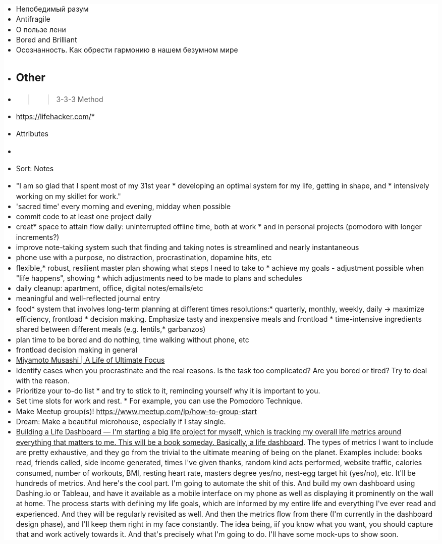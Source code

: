* Непобедимый разум
* Antifragile
* О пользе лени
* Bored and Brilliant
* Осознанность. Как обрести гармонию в нашем безумном мире
* ## Other
* >> 3-3-3 Method
* https://lifehacker.com/* 
- Attributes
* 

- Sort: Notes
* "I am so glad that I spent most of my 31st year * developing an optimal system for my life, getting in shape, and * intensively working on my skillet for work."
* 'sacred time' every morning and evening, midday when possible
* commit code to at least one project daily
* creat*  space to attain flow daily: uninterrupted offline time, both at work * and in personal projects (pomodoro with longer increments?)
* improve note-taking system such that finding and taking notes is streamlined and nearly instantaneous
* phone use with a purpose, no distraction, procrastination, dopamine hits, etc
* flexible,*  robust, resilient master plan showing what steps I need to take to * achieve my goals - adjustment possible when "life happens", showing * which adjustments need to be made to plans and schedules
* daily cleanup: apartment, office, digital notes/emails/etc
* meaningful and well-reflected journal entry
* food*  system that involves long-term planning at different times resolutions:*  quarterly, monthly, weekly, daily -> maximize efficiency, frontload * decision making. Emphasize tasty and inexpensive meals and frontload * time-intensive ingredients shared between different meals (e.g. lentils,*  garbanzos)
* plan time to be bored and do nothing, time walking without phone, etc
* frontload decision making in general
* [Miyamoto Musashi | A Life of Ultimate Focus](https://www.youtube.com/watch?v=HUXEqS6GqUU)
* Identify cases when you procrastinate and the real reasons. Is the task too complicated? Are you bored or tired? Try to deal with the reason.
* Prioritize your to-do list * and try to stick to it, reminding yourself why it is important to you.
* Set time slots for work and rest. * For example, you can use the Pomodoro Technique.
* Make Meetup group(s)! https://www.meetup.com/lp/how-to-group-start 
* Dream: Make a beautiful microhouse, especially if I stay single.
* [Building a Life Dashboard — I'm starting a big life project for myself, which is tracking my overall life metrics around everything that matters to me. This will be a book someday. Basically, a life dashboard](https://danielmiessler.us8.list-manage.com/track/click?u=6a9e465ab1570df8aaecb2292&id=771bda851e&e=1a0e8f9a2d). The types of metrics I want to include are pretty exhaustive, and they go from the trivial to the ultimate meaning of being on the planet. Examples include: books read, friends called, side income generated, times I've given thanks, random kind acts performed, website traffic, calories consumed, number of workouts, BMI, resting heart rate, masters degree yes/no, nest-egg target hit (yes/no), etc. It'll be hundreds of metrics. And here's the cool part. I'm going to automate the shit of this. And build my own dashboard using Dashing.io or Tableau, and have it available as a mobile interface on my phone as well as displaying it prominently on the wall at home. The process starts with defining my life goals, which are informed by my entire life and everything I've ever read and experienced. And they will be regularly revisited as well. And then the metrics flow from there (I'm currently in the dashboard design phase), and I'll keep them right in my face constantly. The idea being, iif you know what you want, you should capture that and work actively towards it. And that's precisely what I'm going to do. I'll have some mock-ups to show soon.